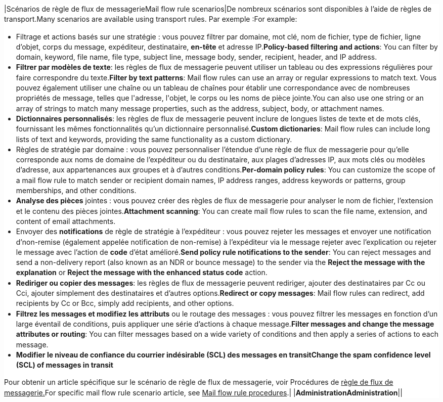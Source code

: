 |<span data-ttu-id="afb97-220">Scénarios de règle de flux de messagerie</span><span class="sxs-lookup"><span data-stu-id="afb97-220">Mail flow rule scenarios</span></span>|<span data-ttu-id="afb97-221">De nombreux scénarios sont disponibles à l’aide de règles de transport.</span><span class="sxs-lookup"><span data-stu-id="afb97-221">Many scenarios are available using transport rules.</span></span> <span data-ttu-id="afb97-222">Par exemple :</span><span class="sxs-lookup"><span data-stu-id="afb97-222">For example:</span></span> <ul><li><span data-ttu-id="afb97-223">Filtrage et actions basés sur une stratégie : vous pouvez filtrer par domaine, mot clé, nom de fichier, type de fichier, ligne d’objet, corps du message, expéditeur, destinataire, **en-tête** et adresse IP.</span><span class="sxs-lookup"><span data-stu-id="afb97-223">**Policy-based filtering and actions**: You can filter by domain, keyword, file name, file type, subject line, message body, sender, recipient, header, and IP address.</span></span></li><li><span data-ttu-id="afb97-224">**Filtrer par modèles de texte**: les règles de flux de messagerie peuvent utiliser un tableau ou des expressions régulières pour faire correspondre du texte.</span><span class="sxs-lookup"><span data-stu-id="afb97-224">**Filter by text patterns**: Mail flow rules can use an array or regular expressions to match text.</span></span> <span data-ttu-id="afb97-225">Vous pouvez également utiliser une chaîne ou un tableau de chaînes pour établir une correspondance avec de nombreuses propriétés de message, telles que l'adresse, l'objet, le corps ou les noms de pièce jointe.</span><span class="sxs-lookup"><span data-stu-id="afb97-225">You can also use one string or an array of strings to match many message properties, such as the address, subject, body, or attachment names.</span></span></li><li><span data-ttu-id="afb97-226">**Dictionnaires personnalisés**: les règles de flux de messagerie peuvent inclure de longues listes de texte et de mots clés, fournissant les mêmes fonctionnalités qu’un dictionnaire personnalisé.</span><span class="sxs-lookup"><span data-stu-id="afb97-226">**Custom dictionaries**: Mail flow rules can include long lists of text and keywords, providing the same functionality as a custom dictionary.</span></span></li><li><span data-ttu-id="afb97-227">Règles de stratégie par domaine : vous pouvez personnaliser l’étendue d’une règle de flux de messagerie pour qu’elle corresponde aux noms de domaine de l’expéditeur ou du destinataire, aux plages d’adresses IP, aux mots clés ou modèles d’adresse, aux appartenances aux groupes et à d’autres conditions.</span><span class="sxs-lookup"><span data-stu-id="afb97-227">**Per-domain policy rules**: You can customize the scope of a mail flow rule to match sender or recipient domain names, IP address ranges, address keywords or patterns, group memberships, and other conditions.</span></span></li><li><span data-ttu-id="afb97-228">**Analyse des pièces** jointes : vous pouvez créer des règles de flux de messagerie pour analyser le nom de fichier, l’extension et le contenu des pièces jointes.</span><span class="sxs-lookup"><span data-stu-id="afb97-228">**Attachment scanning**: You can create mail flow rules to scan the file name, extension, and content of email attachments.</span></span></li><li><span data-ttu-id="afb97-229">Envoyer des **notifications** de règle de stratégie à l’expéditeur : vous pouvez rejeter les messages et envoyer une  notification d’non-remise (également appelée notification de non-remise) à l’expéditeur via le message rejeter avec l’explication ou rejeter le message avec l’action de **code** d’état amélioré.</span><span class="sxs-lookup"><span data-stu-id="afb97-229">**Send policy rule notifications to the sender**: You can reject messages and send a non-delivery report (also known as an NDR or bounce message) to the sender via the **Reject the message with the explanation** or **Reject the message with the enhanced status code** action.</span></span></li><li><span data-ttu-id="afb97-230">**Rediriger ou copier des messages**: les règles de flux de messagerie peuvent rediriger, ajouter des destinataires par Cc ou Cci, ajouter simplement des destinataires et d’autres options.</span><span class="sxs-lookup"><span data-stu-id="afb97-230">**Redirect or copy messages**: Mail flow rules can redirect, add recipients by Cc or Bcc, simply add recipients, and other options.</span></span></li><li><span data-ttu-id="afb97-231">**Filtrez les messages et modifiez les attributs** ou le routage des messages : vous pouvez filtrer les messages en fonction d’un large éventail de conditions, puis appliquer une série d’actions à chaque message.</span><span class="sxs-lookup"><span data-stu-id="afb97-231">**Filter messages and change the message attributes or routing**: You can filter messages based on a wide variety of conditions and then apply a series of actions to each message.</span></span></li><li><span data-ttu-id="afb97-232">**Modifier le niveau de confiance du courrier indésirable (SCL) des messages en transit**</span><span class="sxs-lookup"><span data-stu-id="afb97-232">**Change the spam confidence level (SCL) of messages in transit**</span></span></li></ul> <p> <span data-ttu-id="afb97-233">Pour obtenir un article spécifique sur le scénario de règle de flux de messagerie, voir Procédures de [règle de flux de messagerie.](/exchange/security-and-compliance/mail-flow-rules/mail-flow-rule-procedures)</span><span class="sxs-lookup"><span data-stu-id="afb97-233">For specific mail flow rule scenario article, see [Mail flow rule procedures](/exchange/security-and-compliance/mail-flow-rules/mail-flow-rule-procedures).</span></span>|
|<span data-ttu-id="afb97-234">**Administration**</span><span class="sxs-lookup"><span data-stu-id="afb97-234">**Administration**</span></span>||